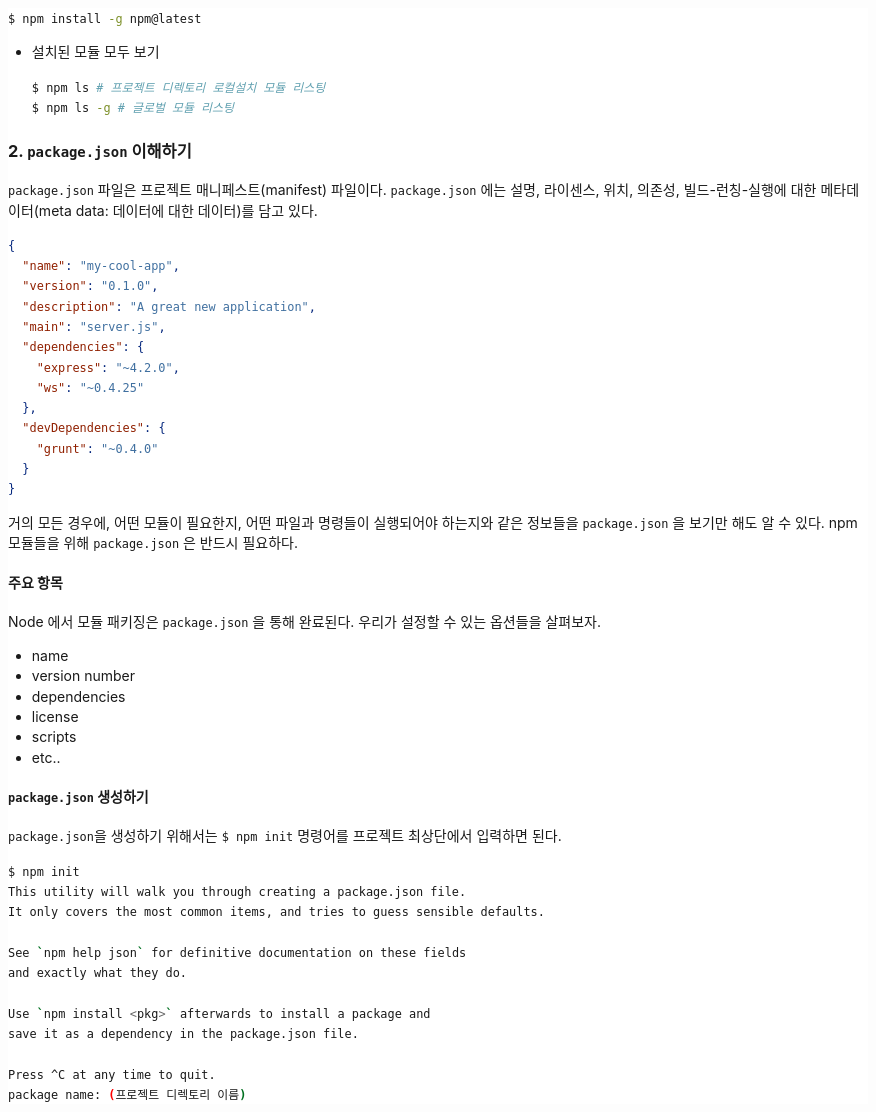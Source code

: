   ```sh
  $ npm install -g npm@latest
  ```

* 설치된 모듈 모두 보기

  ```sh
  $ npm ls # 프로젝트 디렉토리 로컬설치 모듈 리스팅
  $ npm ls -g # 글로벌 모듈 리스팅
  ```

### 2. `package.json` 이해하기

`package.json` 파일은 프로젝트 매니페스트(manifest) 파일이다. `package.json` 에는 설명, 라이센스, 위치, 의존성, 빌드-런칭-실행에 대한 메타데이터(meta data: 데이터에 대한 데이터)를 담고 있다.

```json
{
  "name": "my-cool-app",
  "version": "0.1.0",
  "description": "A great new application",
  "main": "server.js",
  "dependencies": {
    "express": "~4.2.0",
    "ws": "~0.4.25"
  },
  "devDependencies": {
    "grunt": "~0.4.0"
  }
}
```

거의 모든 경우에, 어떤 모듈이 필요한지, 어떤 파일과 명령들이 실행되어야 하는지와 같은 정보들을 `package.json` 을 보기만 해도 알 수 있다. npm 모듈들을 위해 `package.json` 은 반드시 필요하다.

#### 주요 항목

Node 에서 모듈 패키징은 `package.json` 을 통해 완료된다. 우리가 설정할 수 있는 옵션들을 살펴보자.

* name
* version number
* dependencies
* license
* scripts
* etc..

#### `package.json` 생성하기

`package.json`을 생성하기 위해서는 `$ npm init` 명령어를 프로젝트 최상단에서 입력하면 된다.

```sh
$ npm init
This utility will walk you through creating a package.json file.
It only covers the most common items, and tries to guess sensible defaults.

See `npm help json` for definitive documentation on these fields
and exactly what they do.

Use `npm install <pkg>` afterwards to install a package and
save it as a dependency in the package.json file.

Press ^C at any time to quit.
package name: (프로젝트 디렉토리 이름)
```
